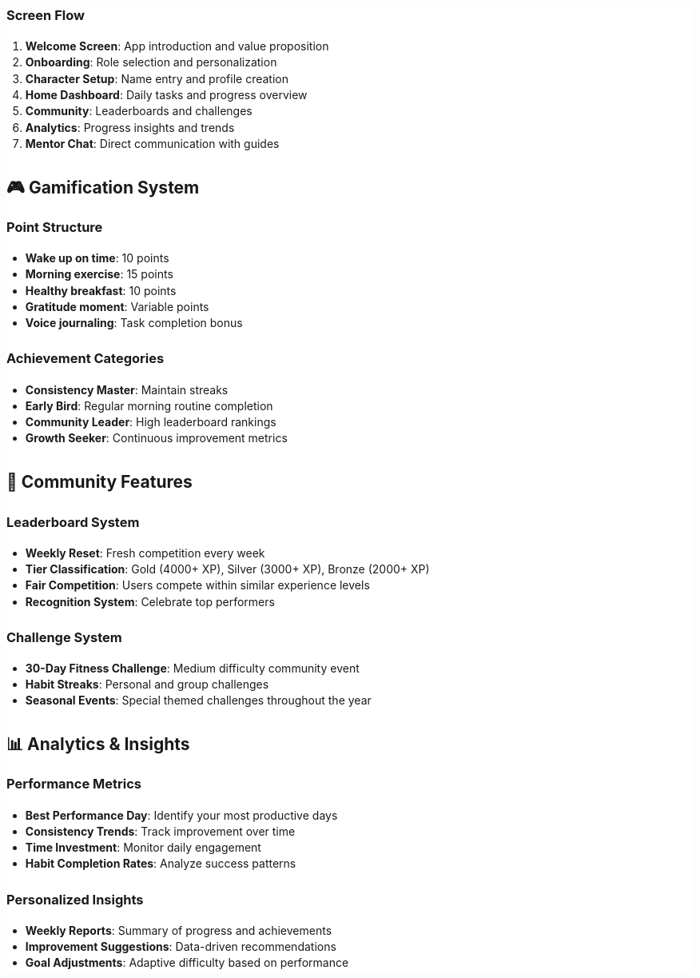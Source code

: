 ### Screen Flow
1. **Welcome Screen**: App introduction and value proposition
2. **Onboarding**: Role selection and personalization
3. **Character Setup**: Name entry and profile creation
4. **Home Dashboard**: Daily tasks and progress overview
5. **Community**: Leaderboards and challenges
6. **Analytics**: Progress insights and trends
7. **Mentor Chat**: Direct communication with guides

## 🎮 Gamification System

### Point Structure
- **Wake up on time**: 10 points
- **Morning exercise**: 15 points
- **Healthy breakfast**: 10 points
- **Gratitude moment**: Variable points
- **Voice journaling**: Task completion bonus

### Achievement Categories
- **Consistency Master**: Maintain streaks
- **Early Bird**: Regular morning routine completion
- **Community Leader**: High leaderboard rankings
- **Growth Seeker**: Continuous improvement metrics

## 🤝 Community Features

### Leaderboard System
- **Weekly Reset**: Fresh competition every week
- **Tier Classification**: Gold (4000+ XP), Silver (3000+ XP), Bronze (2000+ XP)
- **Fair Competition**: Users compete within similar experience levels
- **Recognition System**: Celebrate top performers

### Challenge System
- **30-Day Fitness Challenge**: Medium difficulty community event
- **Habit Streaks**: Personal and group challenges
- **Seasonal Events**: Special themed challenges throughout the year

## 📊 Analytics & Insights

### Performance Metrics
- **Best Performance Day**: Identify your most productive days
- **Consistency Trends**: Track improvement over time
- **Time Investment**: Monitor daily engagement
- **Habit Completion Rates**: Analyze success patterns

### Personalized Insights
- **Weekly Reports**: Summary of progress and achievements
- **Improvement Suggestions**: Data-driven recommendations
- **Goal Adjustments**: Adaptive difficulty based on performance

